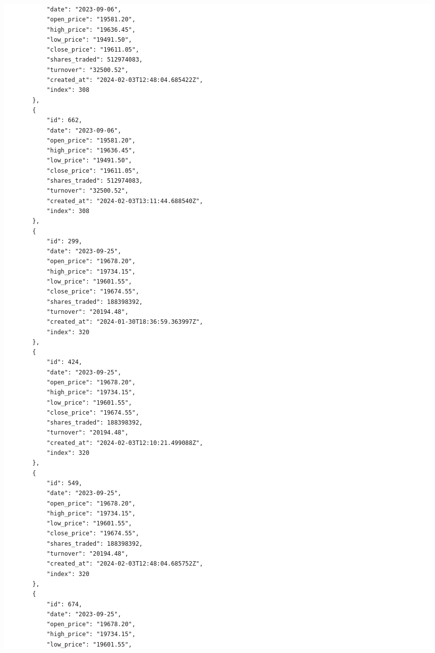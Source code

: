                 "date": "2023-09-06",
                "open_price": "19581.20",
                "high_price": "19636.45",
                "low_price": "19491.50",
                "close_price": "19611.05",
                "shares_traded": 512974083,
                "turnover": "32500.52",
                "created_at": "2024-02-03T12:48:04.685422Z",
                "index": 308
            },
            {
                "id": 662,
                "date": "2023-09-06",
                "open_price": "19581.20",
                "high_price": "19636.45",
                "low_price": "19491.50",
                "close_price": "19611.05",
                "shares_traded": 512974083,
                "turnover": "32500.52",
                "created_at": "2024-02-03T13:11:44.688540Z",
                "index": 308
            },
            {
                "id": 299,
                "date": "2023-09-25",
                "open_price": "19678.20",
                "high_price": "19734.15",
                "low_price": "19601.55",
                "close_price": "19674.55",
                "shares_traded": 188398392,
                "turnover": "20194.48",
                "created_at": "2024-01-30T18:36:59.363997Z",
                "index": 320
            },
            {
                "id": 424,
                "date": "2023-09-25",
                "open_price": "19678.20",
                "high_price": "19734.15",
                "low_price": "19601.55",
                "close_price": "19674.55",
                "shares_traded": 188398392,
                "turnover": "20194.48",
                "created_at": "2024-02-03T12:10:21.499088Z",
                "index": 320
            },
            {
                "id": 549,
                "date": "2023-09-25",
                "open_price": "19678.20",
                "high_price": "19734.15",
                "low_price": "19601.55",
                "close_price": "19674.55",
                "shares_traded": 188398392,
                "turnover": "20194.48",
                "created_at": "2024-02-03T12:48:04.685752Z",
                "index": 320
            },
            {
                "id": 674,
                "date": "2023-09-25",
                "open_price": "19678.20",
                "high_price": "19734.15",
                "low_price": "19601.55",